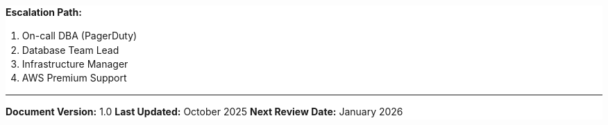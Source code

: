 **Escalation Path:**
1. On-call DBA (PagerDuty)
2. Database Team Lead
3. Infrastructure Manager
4. AWS Premium Support

---

**Document Version:** 1.0
**Last Updated:** October 2025
**Next Review Date:** January 2026
